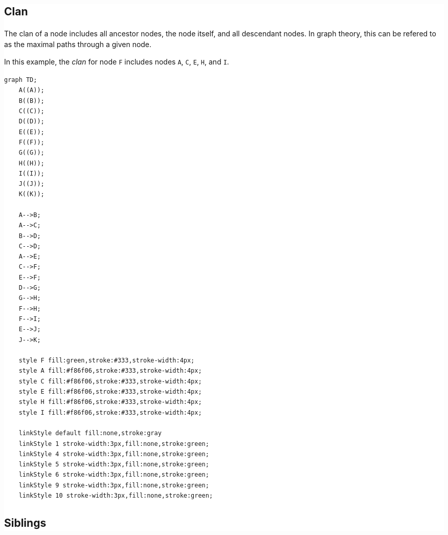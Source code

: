 ## Clan

The clan of a node includes all ancestor nodes, the node itself, and all descendant nodes. In graph theory, this can be refered to as the maximal paths through a given node.

In this example, the _clan_ for node `F` includes nodes `A`, `C`, `E`, `H`, and `I`.

```{mermaid}
graph TD;
    A((A));
    B((B));
    C((C));
    D((D));
    E((E));
    F((F));
    G((G));
    H((H));
    I((I));
    J((J));
    K((K));

    A-->B;
    A-->C;
    B-->D;
    C-->D;
    A-->E;
    C-->F;
    E-->F;
    D-->G;
    G-->H;
    F-->H;
    F-->I;
    E-->J;
    J-->K;

    style F fill:green,stroke:#333,stroke-width:4px;
    style A fill:#f86f06,stroke:#333,stroke-width:4px;
    style C fill:#f86f06,stroke:#333,stroke-width:4px;
    style E fill:#f86f06,stroke:#333,stroke-width:4px;
    style H fill:#f86f06,stroke:#333,stroke-width:4px;
    style I fill:#f86f06,stroke:#333,stroke-width:4px;

    linkStyle default fill:none,stroke:gray
    linkStyle 1 stroke-width:3px,fill:none,stroke:green;
    linkStyle 4 stroke-width:3px,fill:none,stroke:green;
    linkStyle 5 stroke-width:3px,fill:none,stroke:green;
    linkStyle 6 stroke-width:3px,fill:none,stroke:green;
    linkStyle 9 stroke-width:3px,fill:none,stroke:green;
    linkStyle 10 stroke-width:3px,fill:none,stroke:green;
```

## Siblings
